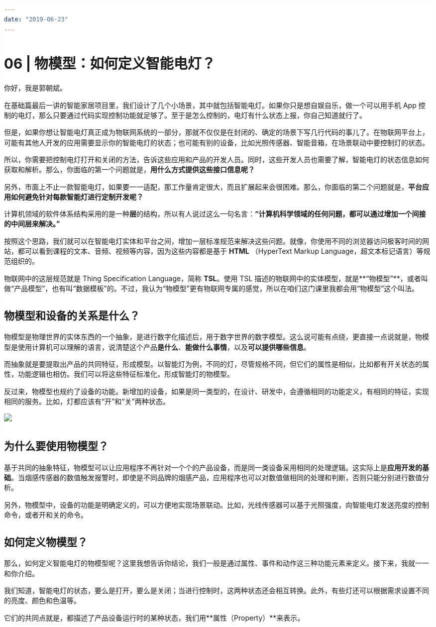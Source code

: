 ```yaml
---
date: "2019-06-23"
---  
```

      
# 06 | 物模型：如何定义智能电灯？
你好，我是郭朝斌。

在基础篇最后一讲的智能家居项目里，我们设计了几个小场景，其中就包括智能电灯。如果你只是想自娱自乐，做一个可以用手机 App 控制的电灯，那么只要通过代码实现控制功能就足够了。至于是怎么控制的，电灯有什么状态上报，你自己知道就行了。

但是，如果你想让智能电灯真正成为物联网系统的一部分，那就不仅仅是在封闭的、确定的场景下写几行代码的事儿了。在物联网平台上，可能有其他人开发的应用需要显示你的智能电灯的状态；也可能有别的设备，比如光照传感器、智能音箱，在场景联动中要控制灯的状态。

所以，你需要把控制电灯打开和关闭的方法，告诉这些应用和产品的开发人员。同时，这些开发人员也需要了解，智能电灯的状态信息如何获取和解析。那么，你面临的第一个问题就是，**用什么方式提供这些接口信息呢？**

另外，市面上不止一款智能电灯，如果要一一适配，那工作量肯定很大，而且扩展起来会很困难。那么，你面临的第二个问题就是，**平台应用如何避免针对每款智能灯进行定制开发呢？**

计算机领域的软件体系结构采用的是一种**层**的结构，所以有人说过这么一句名言：**“计算机科学领域的任何问题，都可以通过增加一个间接的中间层来解决。”**

按照这个思路，我们就可以在智能电灯实体和平台之间，增加一层标准规范来解决这些问题。就像，你使用不同的浏览器访问极客时间的网站，都可以看到课程的文本、音频、视频等内容，因为这些内容都是基于 **HTML** （HyperText Markup Language，超文本标记语言）等规范组织的。



物联网中的这层规范就是 Thing Specification Language，简称 **TSL**。使用 TSL 描述的物联网中的实体模型，就是**“物模型”**，或者叫做“产品模型”，也有叫“数据模板”的。不过，我认为“物模型”更有物联网专属的感觉，所以在咱们这门课里我都会用“物模型”这个叫法。

## 物模型和设备的关系是什么？

物模型是物理世界的实体东西的一个抽象，是进行数字化描述后，用于数字世界的数字模型。这么说可能有点绕，更直接一点说就是，物模型是使用计算机可以理解的语言，说清楚这个产品**是什么**、**能做什么事情**，以及**可以提供哪些信息**。

而抽象就是要提取出产品的共同特征，形成模型。以智能灯为例，不同的灯，尽管规格不同，但它们的属性是相似，比如都有开关状态的属性，功能逻辑也相仿。我们可以将这些特征标准化，形成智能灯的物模型。

反过来，物模型也规约了设备的功能。新增加的设备，如果是同一类型的，在设计、研发中，会遵循相同的功能定义，有相同的特征，实现相同的服务。比如，灯都应该有“开”和“关”两种状态。

![](/images/物联网开发实战/04.进阶篇/resourceimageddd7dd2054abb168001194e69873d9f7bbd7.jpg)

## 为什么要使用物模型？

基于共同的抽象特征，物模型可以让应用程序不再针对一个个的产品设备，而是同一类设备采用相同的处理逻辑。这实际上是**应用开发的基础**。当烟感传感器的数值触发报警时，即使是不同品牌的烟感产品，应用程序也可以对数值做相同的处理和判断，否则只能分别进行数值分析。

另外，物模型中，设备的功能是明确定义的，可以方便地实现场景联动。比如，光线传感器可以基于光照强度，向智能电灯发送亮度的控制命令，或者开和关的命令。

## 如何定义物模型？

那么，如何定义智能电灯的物模型呢？这里我想告诉你结论，我们一般是通过属性、事件和动作这三种功能元素来定义。接下来，我就一一和你介绍。

我们知道，智能电灯的状态，要么是打开，要么是关闭；当进行控制时，这两种状态还会相互转换。此外，有些灯还可以根据需求设置不同的亮度、颜色和色温等。

它们的共同点就是，都描述了产品设备运行时的某种状态，我们用**属性（Property）**来表示。
